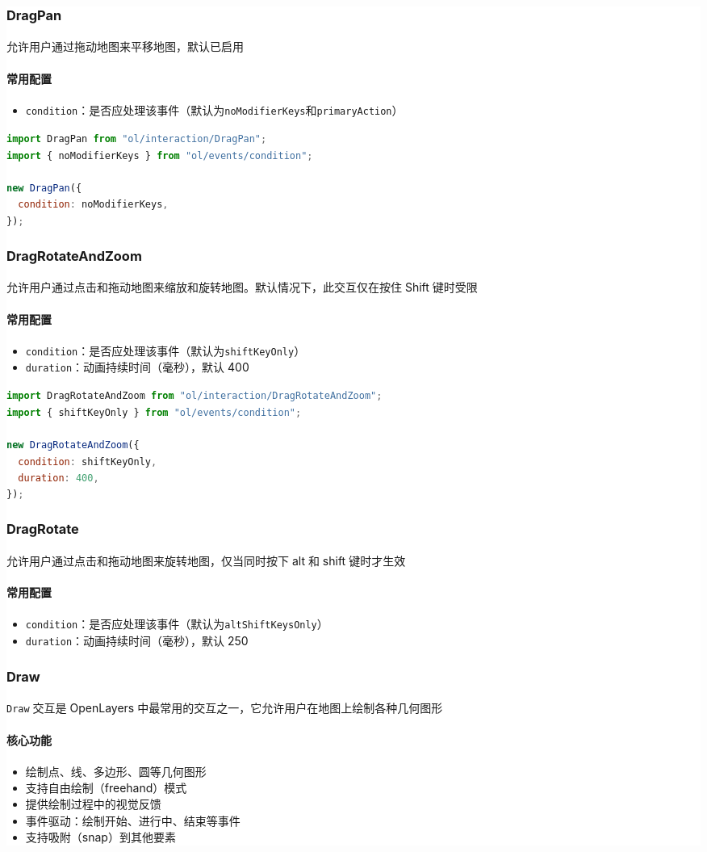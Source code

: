 ### DragPan

允许用户通过拖动地图来平移地图，默认已启用

#### 常用配置

- `condition`：是否应处理该事件（默认为`noModifierKeys`和`primaryAction`）

```js
import DragPan from "ol/interaction/DragPan";
import { noModifierKeys } from "ol/events/condition";

new DragPan({
  condition: noModifierKeys,
});
```

### DragRotateAndZoom

允许用户通过点击和拖动地图来缩放和旋转地图。默认情况下，此交互仅在按住 Shift 键时受限

#### 常用配置

- `condition`：是否应处理该事件（默认为`shiftKeyOnly`）
- `duration`：动画持续时间（毫秒），默认 400

```js
import DragRotateAndZoom from "ol/interaction/DragRotateAndZoom";
import { shiftKeyOnly } from "ol/events/condition";

new DragRotateAndZoom({
  condition: shiftKeyOnly,
  duration: 400,
});
```

### DragRotate

允许用户通过点击和拖动地图来旋转地图，仅当同时按下 alt 和 shift 键时才生效

#### 常用配置

- `condition`：是否应处理该事件（默认为`altShiftKeysOnly`）
- `duration`：动画持续时间（毫秒），默认 250

### Draw

`Draw` 交互是 OpenLayers 中最常用的交互之一，它允许用户在地图上绘制各种几何图形

#### 核心功能

- 绘制点、线、多边形、圆等几何图形
- 支持自由绘制（freehand）模式
- 提供绘制过程中的视觉反馈
- 事件驱动：绘制开始、进行中、结束等事件
- 支持吸附（snap）到其他要素
